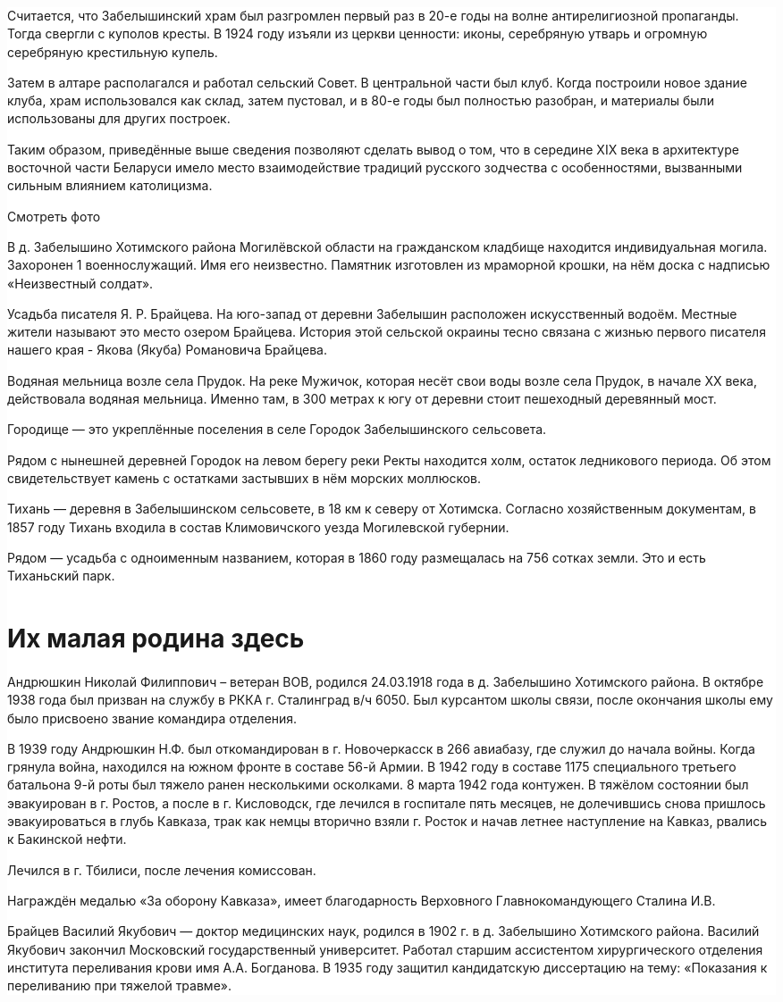Считается, что Забелышинский храм был разгромлен первый раз в 20-е годы на волне антирелигиозной пропаганды. Тогда свергли с куполов кресты. В 1924 году изъяли из церкви ценности: иконы, серебряную утварь и огромную серебряную крестильную купель.

Затем в алтаре располагался и работал сельский Совет. В центральной части был клуб. Когда построили новое здание клуба, храм использовался как склад, затем пустовал, и в 80-е годы был полностью разобран, и материалы были использованы для других построек.

Таким образом, приведённые выше сведения позволяют сделать вывод о том, что в середине XIX века в архитектуре восточной части Беларуси имело место взаимодействие традиций русского зодчества с особенностями, вызванными сильным влиянием католицизма.

Смотреть фото

В д. Забелышино Хотимского района Могилёвской области на гражданском кладбище находится индивидуальная могила. Захоронен 1 военнослужащий. Имя его неизвестно. Памятник изготовлен из мраморной крошки, на нём доска с надписью «Неизвестный солдат».


Усадьба писателя Я. Р. Брайцева. На юго-запад от деревни Забелышин расположен искусственный водоём. Местные жители называют это место озером Брайцева. История этой сельской окраины тесно связана с жизнью первого писателя нашего края - Якова (Якуба) Романовича Брайцева.

Водяная мельница возле села Прудок. На реке Мужичок, которая несёт свои воды возле села Прудок, в начале ХХ века, действовала водяная мельница. Именно там, в 300 метрах к югу от деревни стоит пешеходный деревянный мост.

Городище — это укреплённые поселения в селе Городок Забелышинского сельсовета.

Рядом с нынешней деревней Городок на левом берегу реки Ректы находится холм, остаток ледникового периода. Об этом свидетельствует камень с остатками застывших в нём морских моллюсков.

Тихань — деревня в Забелышинском сельсовете, в 18 км к северу от Хотимска. Согласно хозяйственным документам, в 1857 году Тихань входила в состав Климовичского уезда Могилевской губернии.

Рядом — усадьба с одноименным названием, которая в 1860 году размещалась на 756 сотках земли. Это и есть Тиханьский парк.


Их малая родина здесь
=====================

Андрюшкин Николай Филиппович – ветеран ВОВ, родился 24.03.1918 года в д. Забелышино Хотимского района. В октябре 1938 года был призван на службу в РККА г. Сталинград в/ч 6050. Был курсантом школы связи, после окончания школы ему было присвоено звание командира отделения.

В 1939 году Андрюшкин Н.Ф. был откомандирован в г. Новочеркасск в 266 авиабазу, где служил до начала войны. Когда грянула война, находился на южном фронте в составе 56-й Армии. В 1942 году в составе 1175 специального третьего батальона 9-й роты был тяжело ранен несколькими осколками. 8 марта 1942 года контужен. В тяжёлом состоянии был эвакуирован в г. Ростов, а после в г. Кисловодск, где лечился в госпитале пять месяцев, не долечившись снова пришлось эвакуироваться в глубь Кавказа, трак как немцы вторично взяли г. Росток и начав летнее наступление на Кавказ, рвались к Бакинской нефти.

Лечился в г. Тбилиси, после лечения комиссован.

Награждён медалью «За оборону Кавказа», имеет благодарность Верховного Главнокомандующего Сталина И.В.

Брайцев Василий Якубович — доктор медицинских наук, родился в 1902 г. в д. Забелышино Хотимского района. Василий Якубович закончил Московский государственный университет. Работал старшим ассистентом хирургического отделения института переливания крови имя А.А. Богданова. В 1935 году защитил кандидатскую диссертацию на тему: «Показания к переливанию при тяжелой травме».
